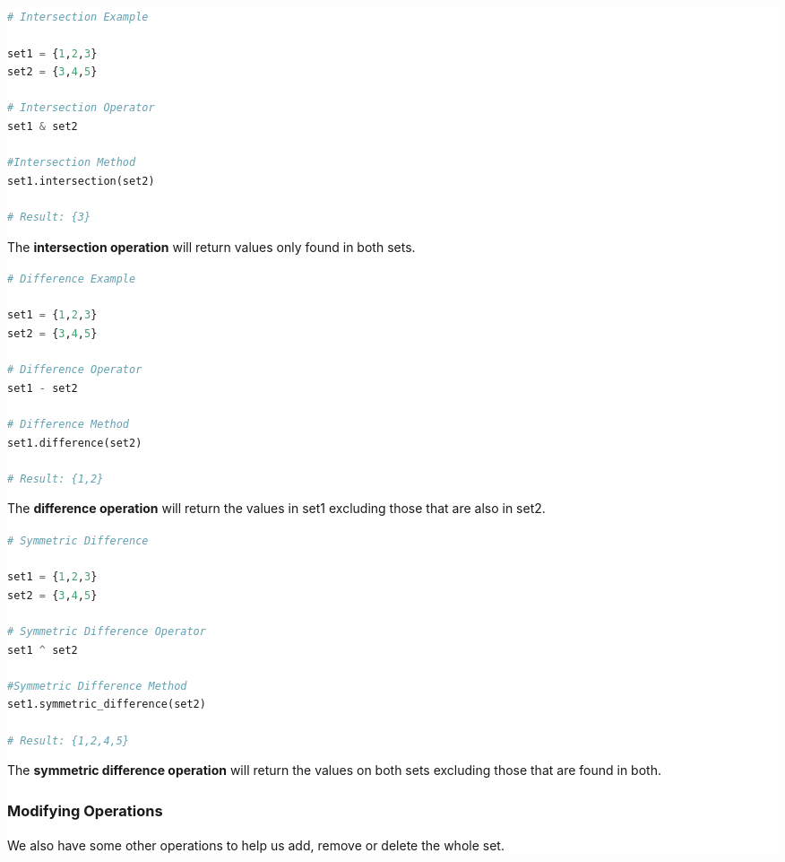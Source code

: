 ``` python
# Intersection Example

set1 = {1,2,3}
set2 = {3,4,5}

# Intersection Operator
set1 & set2

#Intersection Method
set1.intersection(set2)

# Result: {3}

```
The **intersection operation** will return values only found in both sets.

``` python
# Difference Example

set1 = {1,2,3}
set2 = {3,4,5}

# Difference Operator
set1 - set2

# Difference Method
set1.difference(set2)

# Result: {1,2}
```
The **difference operation** will return the values in set1 excluding those that are also in set2.

```python
# Symmetric Difference

set1 = {1,2,3}
set2 = {3,4,5}

# Symmetric Difference Operator
set1 ^ set2

#Symmetric Difference Method
set1.symmetric_difference(set2)

# Result: {1,2,4,5}
```
The **symmetric difference operation** will return the values on both sets excluding those that are found in both.

### Modifying Operations

We also have some other operations to help us add, remove or delete the whole set. 
